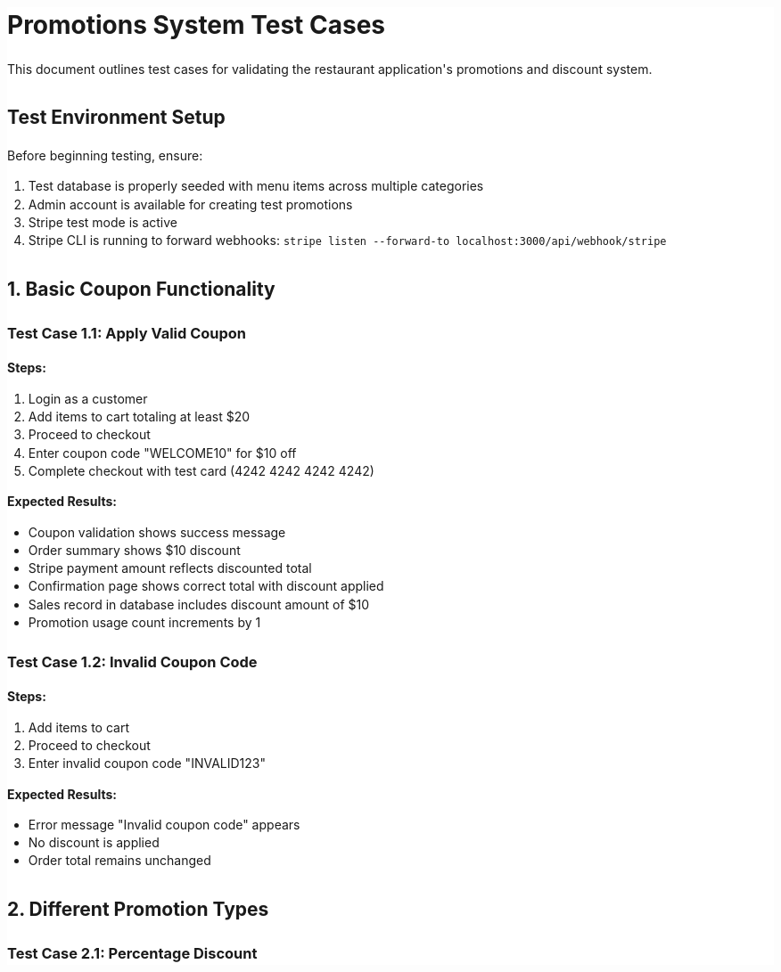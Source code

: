 # Promotions System Test Cases

This document outlines test cases for validating the restaurant application's promotions and discount system.

## Test Environment Setup

Before beginning testing, ensure:

1. Test database is properly seeded with menu items across multiple categories
2. Admin account is available for creating test promotions
3. Stripe test mode is active
4. Stripe CLI is running to forward webhooks: `stripe listen --forward-to localhost:3000/api/webhook/stripe`

## 1. Basic Coupon Functionality

### Test Case 1.1: Apply Valid Coupon

**Steps:**
1. Login as a customer
2. Add items to cart totaling at least $20
3. Proceed to checkout
4. Enter coupon code "WELCOME10" for $10 off
5. Complete checkout with test card (4242 4242 4242 4242)

**Expected Results:**
- Coupon validation shows success message
- Order summary shows $10 discount
- Stripe payment amount reflects discounted total
- Confirmation page shows correct total with discount applied
- Sales record in database includes discount amount of $10
- Promotion usage count increments by 1

### Test Case 1.2: Invalid Coupon Code

**Steps:**
1. Add items to cart
2. Proceed to checkout
3. Enter invalid coupon code "INVALID123"

**Expected Results:**
- Error message "Invalid coupon code" appears
- No discount is applied
- Order total remains unchanged

## 2. Different Promotion Types

### Test Case 2.1: Percentage Discount
